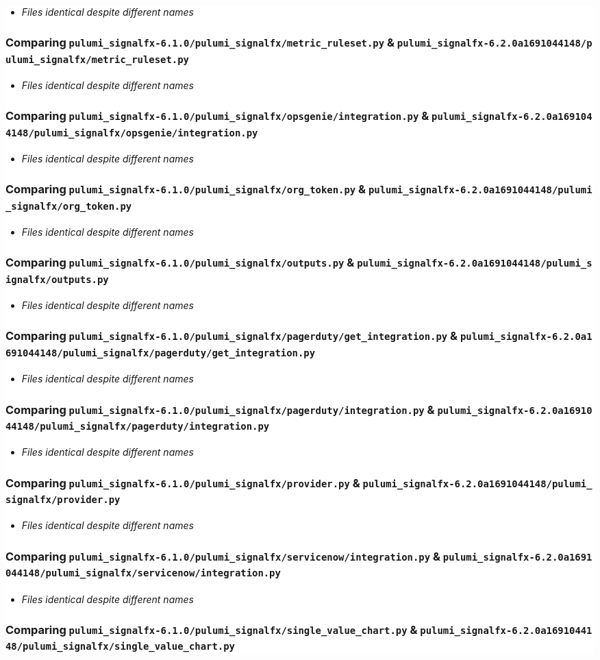  * *Files identical despite different names*

### Comparing `pulumi_signalfx-6.1.0/pulumi_signalfx/metric_ruleset.py` & `pulumi_signalfx-6.2.0a1691044148/pulumi_signalfx/metric_ruleset.py`

 * *Files identical despite different names*

### Comparing `pulumi_signalfx-6.1.0/pulumi_signalfx/opsgenie/integration.py` & `pulumi_signalfx-6.2.0a1691044148/pulumi_signalfx/opsgenie/integration.py`

 * *Files identical despite different names*

### Comparing `pulumi_signalfx-6.1.0/pulumi_signalfx/org_token.py` & `pulumi_signalfx-6.2.0a1691044148/pulumi_signalfx/org_token.py`

 * *Files identical despite different names*

### Comparing `pulumi_signalfx-6.1.0/pulumi_signalfx/outputs.py` & `pulumi_signalfx-6.2.0a1691044148/pulumi_signalfx/outputs.py`

 * *Files identical despite different names*

### Comparing `pulumi_signalfx-6.1.0/pulumi_signalfx/pagerduty/get_integration.py` & `pulumi_signalfx-6.2.0a1691044148/pulumi_signalfx/pagerduty/get_integration.py`

 * *Files identical despite different names*

### Comparing `pulumi_signalfx-6.1.0/pulumi_signalfx/pagerduty/integration.py` & `pulumi_signalfx-6.2.0a1691044148/pulumi_signalfx/pagerduty/integration.py`

 * *Files identical despite different names*

### Comparing `pulumi_signalfx-6.1.0/pulumi_signalfx/provider.py` & `pulumi_signalfx-6.2.0a1691044148/pulumi_signalfx/provider.py`

 * *Files identical despite different names*

### Comparing `pulumi_signalfx-6.1.0/pulumi_signalfx/servicenow/integration.py` & `pulumi_signalfx-6.2.0a1691044148/pulumi_signalfx/servicenow/integration.py`

 * *Files identical despite different names*

### Comparing `pulumi_signalfx-6.1.0/pulumi_signalfx/single_value_chart.py` & `pulumi_signalfx-6.2.0a1691044148/pulumi_signalfx/single_value_chart.py`
